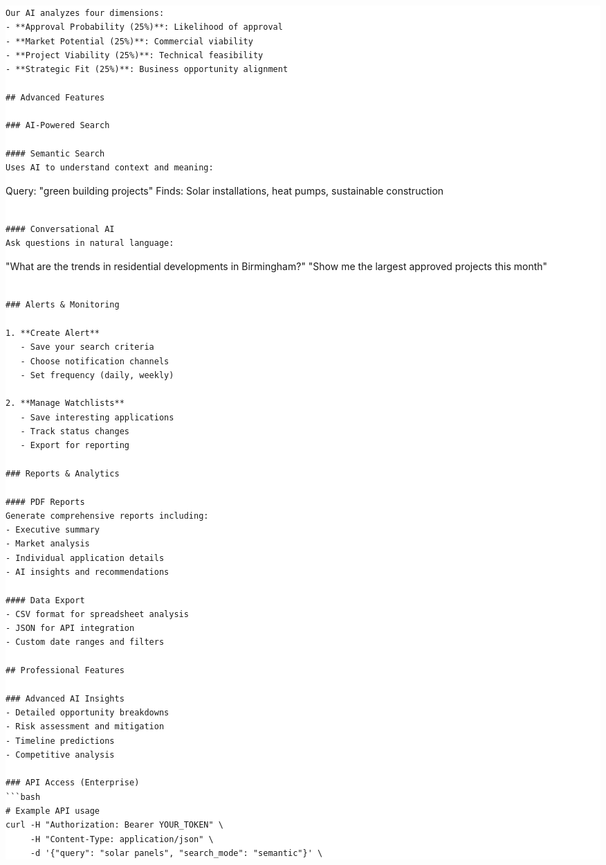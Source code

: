    ```
Our AI analyzes four dimensions:
- **Approval Probability (25%)**: Likelihood of approval
- **Market Potential (25%)**: Commercial viability
- **Project Viability (25%)**: Technical feasibility
- **Strategic Fit (25%)**: Business opportunity alignment

## Advanced Features

### AI-Powered Search

#### Semantic Search
Uses AI to understand context and meaning:
```
Query: "green building projects"
Finds: Solar installations, heat pumps, sustainable construction
```

#### Conversational AI
Ask questions in natural language:
```
"What are the trends in residential developments in Birmingham?"
"Show me the largest approved projects this month"
```

### Alerts & Monitoring

1. **Create Alert**
   - Save your search criteria
   - Choose notification channels
   - Set frequency (daily, weekly)

2. **Manage Watchlists**
   - Save interesting applications
   - Track status changes
   - Export for reporting

### Reports & Analytics

#### PDF Reports
Generate comprehensive reports including:
- Executive summary
- Market analysis
- Individual application details
- AI insights and recommendations

#### Data Export
- CSV format for spreadsheet analysis
- JSON for API integration
- Custom date ranges and filters

## Professional Features

### Advanced AI Insights
- Detailed opportunity breakdowns
- Risk assessment and mitigation
- Timeline predictions
- Competitive analysis

### API Access (Enterprise)
```bash
# Example API usage
curl -H "Authorization: Bearer YOUR_TOKEN" \
     -H "Content-Type: application/json" \
     -d '{"query": "solar panels", "search_mode": "semantic"}' \
```